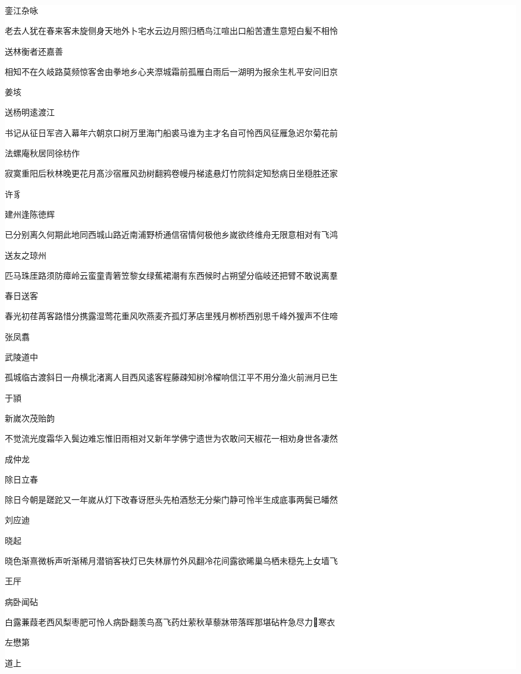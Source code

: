 銮江杂咏  

老去人犹在春来客未旋侧身天地外卜宅水云边月照归栖鸟江喧出口船苦遭生意短白髪不相怜  

送林衡者还嘉善  

相知不在久岐路莫频惊客舍由拳地乡心夹漈城霜前孤雁白雨后一湖明为报余生札平安问旧京  

姜垓  

送杨明逺渡江  

书记从征日军咨入幕年六朝京口树万里海门船裘马谁为主才名自可怜西风征雁急迟尔菊花前  

法螺庵秋居同徐枋作  

寂寞重阳后秋林晚更花月髙沙宿雁风劲树翻鸦卷幔丹梯逺悬灯竹院斜定知愁病日坐穏胜还家  

许豸  

建州逢陈徳辉  

已分别离久何期此地同西城山路近南浦野桥通信宿情何极他乡嵗欲终维舟无限意相对有飞鸿  

送友之琼州  

匹马珠厓路须防瘴岭云蛮童青箬笠黎女绿蕉裙潮有东西候时占朔望分临岐还把臂不敢说离羣  

春日送客  

春光初荏苒客路惜分携露湿莺花重风吹燕麦齐孤灯茅店里残月栁桥西别思千峰外猨声不住啼  

张凤翥  

武陵道中  

孤城临古渡斜日一舟横北渚离人目西风逺客程藤疎知树冷櫂响信江平不用分渔火前洲月已生  

于頴  

新嵗次茂贻韵  

不觉流光度霜华入鬓边难忘惟旧雨相对又新年学佛宁遗世为农敢问天椒花一相劝身世各凄然  

成仲龙  

除日立春  

除日今朝是蹉跎又一年嵗从灯下改春讶厯头先柏酒愁无分柴门静可怜半生成底事两鬓已皤然  

刘应迪  

晓起  

晓色渐熹微柝声听渐稀月潜销客袂灯已失林扉竹外风翻冷花间露欲晞巢乌栖未穏先上女墙飞  

王厈  

病卧闻砧  

白露蒹葭老西风梨枣肥可怜人病卧翻羡鸟髙飞药灶萦秋草藜牀带落晖那堪砧杵急尽力寒衣  

左懋第  

道上  
